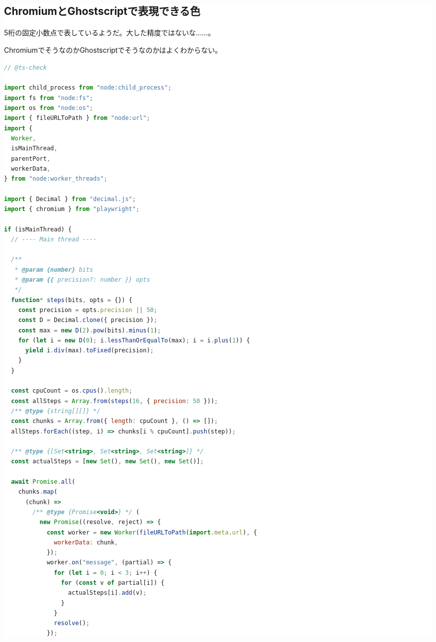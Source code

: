 ## ChromiumとGhostscriptで表現できる色

5桁の固定小数点で表しているようだ。大した精度ではないな……。

ChromiumでそうなのかGhostscriptでそうなのかはよくわからない。

```javascript
// @ts-check

import child_process from "node:child_process";
import fs from "node:fs";
import os from "node:os";
import { fileURLToPath } from "node:url";
import {
  Worker,
  isMainThread,
  parentPort,
  workerData,
} from "node:worker_threads";

import { Decimal } from "decimal.js";
import { chromium } from "playwright";

if (isMainThread) {
  // ---- Main thread ----

  /**
   * @param {number} bits
   * @param {{ precision?: number }} opts
   */
  function* steps(bits, opts = {}) {
    const precision = opts.precision || 50;
    const D = Decimal.clone({ precision });
    const max = new D(2).pow(bits).minus(1);
    for (let i = new D(0); i.lessThanOrEqualTo(max); i = i.plus(1)) {
      yield i.div(max).toFixed(precision);
    }
  }

  const cpuCount = os.cpus().length;
  const allSteps = Array.from(steps(16, { precision: 50 }));
  /** @type {string[][]} */
  const chunks = Array.from({ length: cpuCount }, () => []);
  allSteps.forEach((step, i) => chunks[i % cpuCount].push(step));

  /** @type {[Set<string>, Set<string>, Set<string>]} */
  const actualSteps = [new Set(), new Set(), new Set()];

  await Promise.all(
    chunks.map(
      (chunk) =>
        /** @type {Promise<void>} */ (
          new Promise((resolve, reject) => {
            const worker = new Worker(fileURLToPath(import.meta.url), {
              workerData: chunk,
            });
            worker.on("message", (partial) => {
              for (let i = 0; i < 3; i++) {
                for (const v of partial[i]) {
                  actualSteps[i].add(v);
                }
              }
              resolve();
            });
```